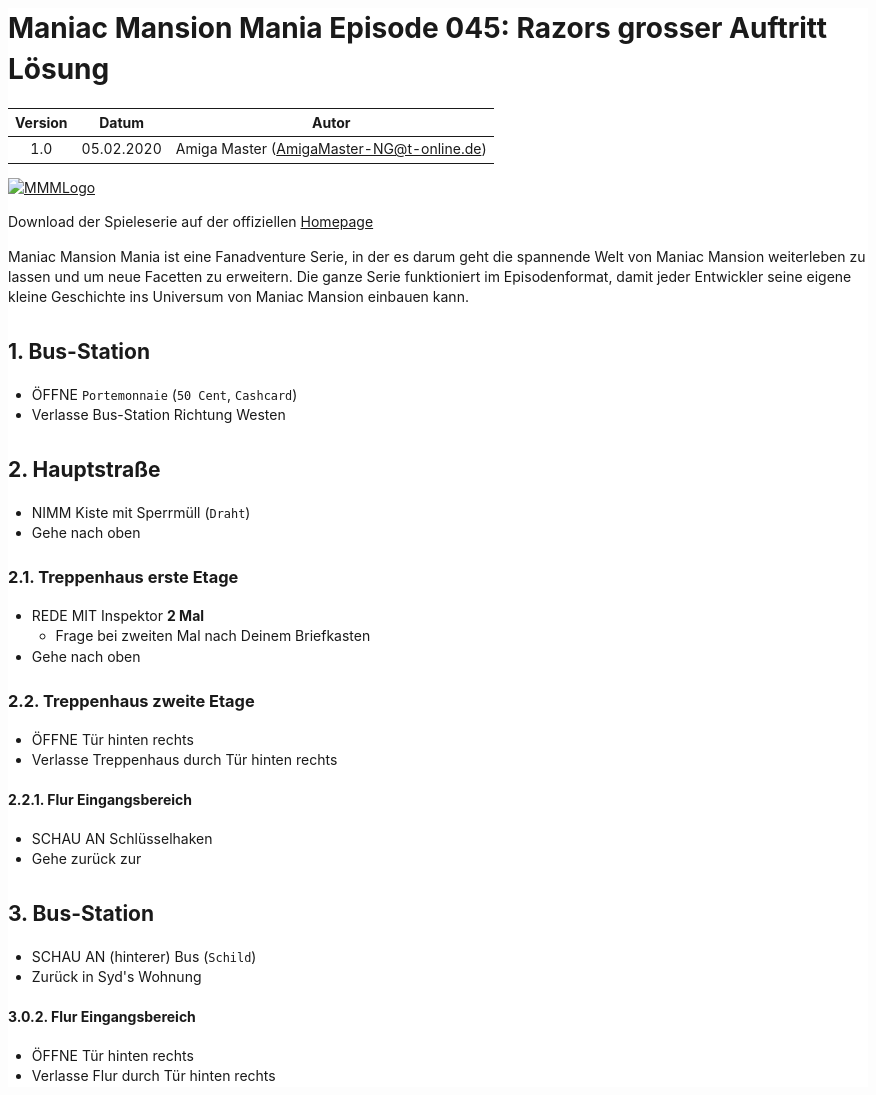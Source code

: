 # Maniac Mansion Mania Episode 045: Razors grosser Auftritt Lösung

| Version | Datum      | Autor                                     |
|:-------:|------------|-------------------------------------------|
|  1.0    | 05.02.2020 | Amiga Master (AmigaMaster-NG@t-online.de) |

[![MMMLogo](https://www.maniac-mansion-mania.com/banner/banner.png)](https://www.maniac-mansion-mania.com)

Download der Spieleserie auf der offiziellen [Homepage](https://www.maniac-mansion-mania.com)

Maniac Mansion Mania ist eine Fanadventure Serie, in der es darum geht die spannende Welt von Maniac Mansion weiterleben zu lassen und um neue Facetten zu erweitern. Die ganze Serie funktioniert im Episodenformat, damit jeder Entwickler seine eigene kleine Geschichte ins Universum von Maniac Mansion einbauen kann.

## 1. Bus-Station

- ÖFFNE `Portemonnaie` (`50 Cent`, `Cashcard`)
- Verlasse Bus-Station Richtung Westen

## 2. Hauptstraße

- NIMM Kiste mit Sperrmüll (`Draht`)
- Gehe nach oben

### 2.1. Treppenhaus erste Etage

- REDE MIT Inspektor **2 Mal**
  - Frage bei zweiten Mal nach Deinem Briefkasten
- Gehe nach oben

### 2.2. Treppenhaus zweite Etage

- ÖFFNE Tür hinten rechts
- Verlasse Treppenhaus durch Tür hinten rechts

#### 2.2.1. Flur Eingangsbereich

- SCHAU AN Schlüsselhaken
- Gehe zurück zur

## 3. Bus-Station

- SCHAU AN (hinterer) Bus (`Schild`)
- Zurück in Syd's Wohnung

#### 3.0.2. Flur Eingangsbereich

- ÖFFNE Tür hinten rechts
- Verlasse Flur durch Tür hinten rechts
